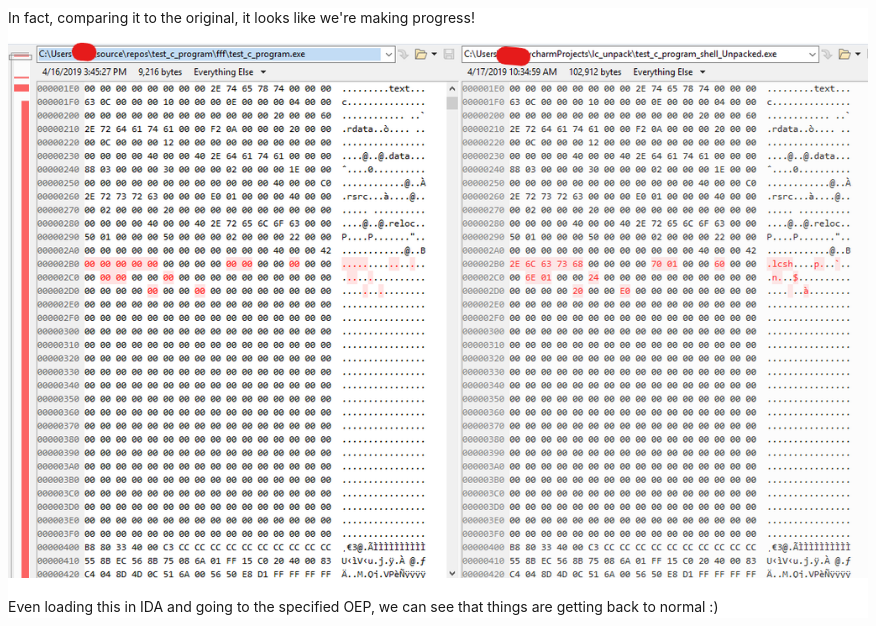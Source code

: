 In fact, comparing it to the original, it looks like we're making progress!

![](images/016.png)

Even loading this in IDA and going to the specified OEP, we can see
that things are getting back to normal :)

